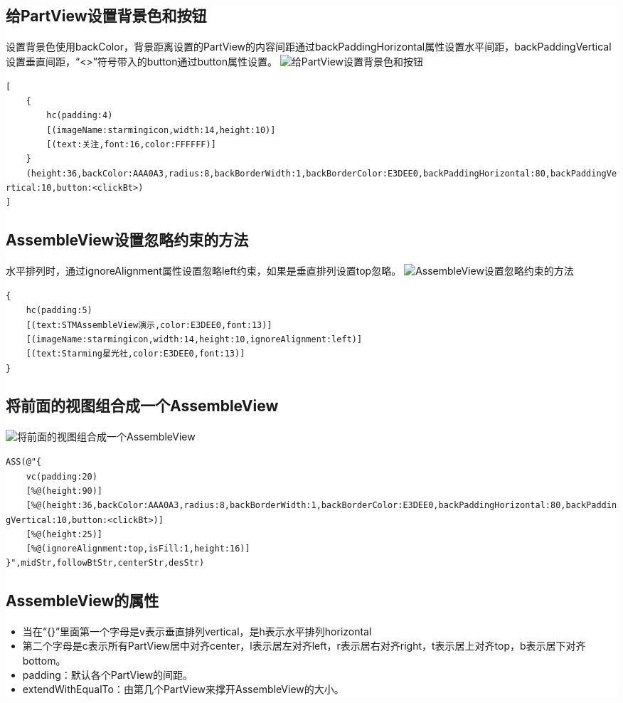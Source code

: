 ## 给PartView设置背景色和按钮
设置背景色使用backColor，背景距离设置的PartView的内容间距通过backPaddingHorizontal属性设置水平间距，backPaddingVertical设置垂直间距，“<>”符号带入的button通过button属性设置。
![给PartView设置背景色和按钮](https://github.com/ming1016/STMAssembleView/blob/master/STMAssembleView/followBt.png?raw=true
)
```
[
    {
        hc(padding:4)
        [(imageName:starmingicon,width:14,height:10)]
        [(text:关注,font:16,color:FFFFFF)]
    }
    (height:36,backColor:AAA0A3,radius:8,backBorderWidth:1,backBorderColor:E3DEE0,backPaddingHorizontal:80,backPaddingVertical:10,button:<clickBt>)
]
```

## AssembleView设置忽略约束的方法
水平排列时，通过ignoreAlignment属性设置忽略left约束，如果是垂直排列设置top忽略。
![AssembleView设置忽略约束的方法](https://github.com/ming1016/STMAssembleView/blob/master/STMAssembleView/des.png?raw=true
)
```
{
    hc(padding:5)
    [(text:STMAssembleView演示,color:E3DEE0,font:13)]
    [(imageName:starmingicon,width:14,height:10,ignoreAlignment:left)]
    [(text:Starming星光社,color:E3DEE0,font:13)]
}
```

## 将前面的视图组合成一个AssembleView
![将前面的视图组合成一个AssembleView](https://github.com/ming1016/STMAssembleView/blob/master/STMAssembleView/as.png?raw=true
)
```
ASS(@"{
    vc(padding:20)
    [%@(height:90)]
    [%@(height:36,backColor:AAA0A3,radius:8,backBorderWidth:1,backBorderColor:E3DEE0,backPaddingHorizontal:80,backPaddingVertical:10,button:<clickBt>)]
    [%@(height:25)]
    [%@(ignoreAlignment:top,isFill:1,height:16)]
}",midStr,followBtStr,centerStr,desStr)
```

## AssembleView的属性
* 当在“{}”里面第一个字母是v表示垂直排列vertical，是h表示水平排列horizontal
* 第二个字母是c表示所有PartView居中对齐center，l表示居左对齐left，r表示居右对齐right，t表示居上对齐top，b表示居下对齐bottom。
* padding：默认各个PartView的间距。
* extendWithEqualTo：由第几个PartView来撑开AssembleView的大小。
